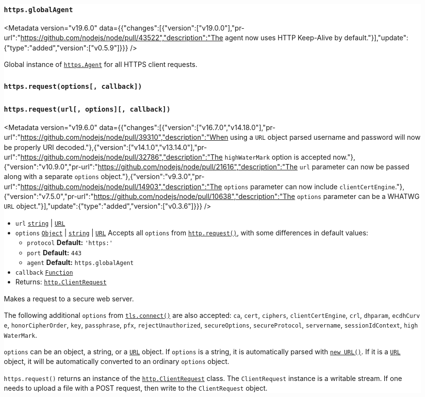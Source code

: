 ### <DataTag tag="M" /> `https.globalAgent`

<Metadata version="v19.6.0" data={{"changes":[{"version":["v19.0.0"],"pr-url":"https://github.com/nodejs/node/pull/43522","description":"The agent now uses HTTP Keep-Alive by default."}],"update":{"type":"added","version":["v0.5.9"]}}} />

Global instance of [`https.Agent`][] for all HTTPS client requests.

### <DataTag tag="M" /> `https.request(options[, callback])`

### <DataTag tag="M" /> `https.request(url[, options][, callback])`

<Metadata version="v19.6.0" data={{"changes":[{"version":["v16.7.0","v14.18.0"],"pr-url":"https://github.com/nodejs/node/pull/39310","description":"When using a `URL` object parsed username and password will now be properly URI decoded."},{"version":["v14.1.0","v13.14.0"],"pr-url":"https://github.com/nodejs/node/pull/32786","description":"The `highWaterMark` option is accepted now."},{"version":"v10.9.0","pr-url":"https://github.com/nodejs/node/pull/21616","description":"The `url` parameter can now be passed along with a separate `options` object."},{"version":"v9.3.0","pr-url":"https://github.com/nodejs/node/pull/14903","description":"The `options` parameter can now include `clientCertEngine`."},{"version":"v7.5.0","pr-url":"https://github.com/nodejs/node/pull/10638","description":"The `options` parameter can be a WHATWG `URL` object."}],"update":{"type":"added","version":["v0.3.6"]}}} />

* `url` [`string`](https://developer.mozilla.org/en-US/docs/Web/JavaScript/Data_structures#String_type) | [`URL`](/api/url#the-whatwg-url-api)
* `options` [`Object`](https://developer.mozilla.org/en-US/docs/Web/JavaScript/Reference/Global_Objects/Object) | [`string`](https://developer.mozilla.org/en-US/docs/Web/JavaScript/Data_structures#String_type) | [`URL`](/api/url#the-whatwg-url-api) Accepts all `options` from
  [`http.request()`][], with some differences in default values:
  * `protocol` **Default:** `'https:'`
  * `port` **Default:** `443`
  * `agent` **Default:** `https.globalAgent`
* `callback` [`Function`](https://developer.mozilla.org/en-US/docs/Web/JavaScript/Reference/Global_Objects/Function)
* Returns: [`http.ClientRequest`](/api/http#httpclientrequest)

Makes a request to a secure web server.

The following additional `options` from [`tls.connect()`][] are also accepted:
`ca`, `cert`, `ciphers`, `clientCertEngine`, `crl`, `dhparam`, `ecdhCurve`,
`honorCipherOrder`, `key`, `passphrase`, `pfx`, `rejectUnauthorized`,
`secureOptions`, `secureProtocol`, `servername`, `sessionIdContext`,
`highWaterMark`.

`options` can be an object, a string, or a [`URL`][] object. If `options` is a
string, it is automatically parsed with [`new URL()`][]. If it is a [`URL`][]
object, it will be automatically converted to an ordinary `options` object.

`https.request()` returns an instance of the [`http.ClientRequest`][]
class. The `ClientRequest` instance is a writable stream. If one needs to
upload a file with a POST request, then write to the `ClientRequest` object.


[`Agent`]: #class-httpsagent
[`Session Resumption`]: /api/v19/tls#session-resumption
[`URL`]: /api/v19/url#the-whatwg-url-api
[`http.Agent(options)`]: /api/v19/http#new-agentoptions
[`http.Agent`]: /api/v19/http#class-httpagent
[`http.ClientRequest`]: /api/v19/http#class-httpclientrequest
[`http.Server`]: /api/v19/http#class-httpserver
[`http.createServer()`]: /api/v19/http#httpcreateserveroptions-requestlistener
[`http.get()`]: /api/v19/http#httpgetoptions-callback
[`http.request()`]: /api/v19/http#httprequestoptions-callback
[`https.Agent`]: #class-httpsagent
[`https.request()`]: #httpsrequestoptions-callback
[`import()`]: https://developer.mozilla.org/en-US/docs/Web/JavaScript/Reference/Operators/import
[`net.Server`]: /api/v19/net#class-netserver
[`new URL()`]: /api/v19/url#new-urlinput-base
[`server.close()`]: /api/v19/http#serverclosecallback
[`server.closeAllConnections()`]: /api/v19/http#servercloseallconnections
[`server.closeIdleConnections()`]: /api/v19/http#servercloseidleconnections
[`server.headersTimeout`]: /api/v19/http#serverheaderstimeout
[`server.keepAliveTimeout`]: /api/v19/http#serverkeepalivetimeout
[`server.listen()`]: /api/v19/net#serverlisten
[`server.maxHeadersCount`]: /api/v19/http#servermaxheaderscount
[`server.requestTimeout`]: /api/v19/http#serverrequesttimeout
[`server.setTimeout()`]: /api/v19/http#serversettimeoutmsecs-callback
[`server.timeout`]: /api/v19/http#servertimeout
[`tls.connect()`]: /api/v19/tls#tlsconnectoptions-callback
[`tls.createSecureContext()`]: /api/v19/tls#tlscreatesecurecontextoptions
[`tls.createServer()`]: /api/v19/tls#tlscreateserveroptions-secureconnectionlistener
[sni wiki]: https://en.wikipedia.org/wiki/Server_Name_Indication